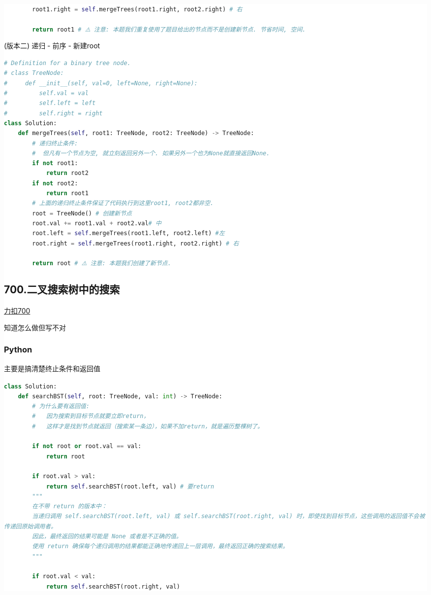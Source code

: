 ```python
        root1.right = self.mergeTrees(root1.right, root2.right) # 右
        
        return root1 # ⚠️ 注意: 本题我们重复使用了题目给出的节点而不是创建新节点. 节省时间, 空间. 
```

(版本二) 递归 - 前序 - 新建root

```python
# Definition for a binary tree node.
# class TreeNode:
#     def __init__(self, val=0, left=None, right=None):
#         self.val = val
#         self.left = left
#         self.right = right
class Solution:
    def mergeTrees(self, root1: TreeNode, root2: TreeNode) -> TreeNode:
        # 递归终止条件: 
        #  但凡有一个节点为空, 就立刻返回另外一个. 如果另外一个也为None就直接返回None. 
        if not root1: 
            return root2
        if not root2: 
            return root1
        # 上面的递归终止条件保证了代码执行到这里root1, root2都非空. 
        root = TreeNode() # 创建新节点
        root.val += root1.val + root2.val# 中
        root.left = self.mergeTrees(root1.left, root2.left) #左
        root.right = self.mergeTrees(root1.right, root2.right) # 右
        
        return root # ⚠️ 注意: 本题我们创建了新节点. 
```

## 700.二叉搜索树中的搜索

[力扣700](https://leetcode.cn/problems/search-in-a-binary-search-tree/)

知道怎么做但写不对

### Python

主要是搞清楚终止条件和返回值

```python
class Solution:
    def searchBST(self, root: TreeNode, val: int) -> TreeNode:
        # 为什么要有返回值: 
        #   因为搜索到目标节点就要立即return，
        #   这样才是找到节点就返回（搜索某一条边），如果不加return，就是遍历整棵树了。

        if not root or root.val == val: 
            return root

        if root.val > val: 
            return self.searchBST(root.left, val) # 要return 
        """
        在不带 return 的版本中：
        当递归调用 self.searchBST(root.left, val) 或 self.searchBST(root.right, val) 时，即使找到目标节点，这些调用的返回值不会被传递回原始调用者。
        因此，最终返回的结果可能是 None 或者是不正确的值。
        使用 return 确保每个递归调用的结果都能正确地传递回上一层调用，最终返回正确的搜索结果。
        """

        if root.val < val: 
            return self.searchBST(root.right, val)
```
